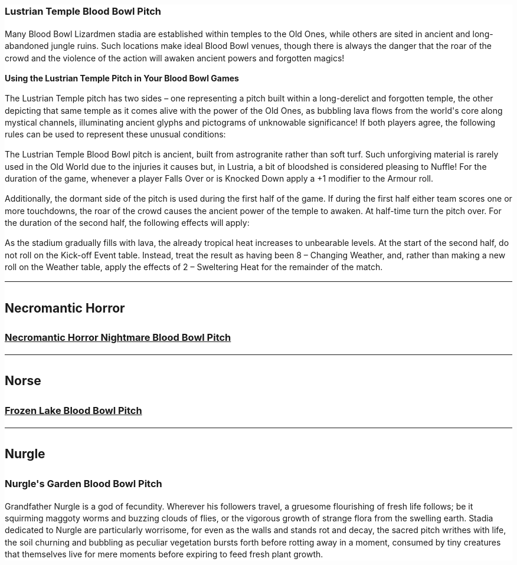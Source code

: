 ### Lustrian Temple Blood Bowl Pitch

Many Blood Bowl Lizardmen stadia are established within temples to the Old Ones, while others are sited in ancient and long-abandoned jungle ruins. Such locations make ideal Blood Bowl venues, though there is always the danger that the roar of the crowd and the violence of the action will awaken ancient powers and forgotten magics!

**Using the Lustrian Temple Pitch in Your Blood Bowl Games**

The Lustrian Temple pitch has two sides – one representing a pitch built within a long-derelict and forgotten temple, the other depicting that same temple as it comes alive with the power of the Old Ones, as bubbling lava flows from the world's core along mystical channels, illuminating ancient glyphs and pictograms of unknowable significance! If both players agree, the following rules can be used to represent these unusual conditions:

The Lustrian Temple Blood Bowl pitch is ancient, built from astrogranite rather than soft turf. Such unforgiving material is rarely used in the Old World due to the injuries it causes but, in Lustria, a bit of bloodshed is considered pleasing to Nuffle! For the duration of the game, whenever a player Falls Over or is Knocked Down apply a +1 modifier to the Armour roll.

Additionally, the dormant side of the pitch is used during the first half of the game. If during the first half either team scores one or more touchdowns, the roar of the crowd causes the ancient power of the temple to awaken. At half-time turn the pitch over. For the duration of the second half, the following effects will apply:

As the stadium gradually fills with lava, the already tropical heat increases to unbearable levels. At the start of the second half, do not roll on the Kick-off Event table. Instead, treat the result as having been 8 – Changing Weather, and, rather than making a new roll on the Weather table, apply the effects of 2 – Sweltering Heat for the remainder of the match.

---

## Necromantic Horror

### [Necromantic Horror Nightmare Blood Bowl Pitch](issue_11.md#necromantic-horror-nightmare-blood-bowl-pitch)

---

## Norse

### [Frozen Lake Blood Bowl Pitch](issue_14.md#frozen-lake-blood-bowl-pitch)

---

## Nurgle

### Nurgle's Garden Blood Bowl Pitch

Grandfather Nurgle is a god of fecundity. Wherever his followers travel, a gruesome flourishing of fresh life follows; be it squirming maggoty worms and buzzing clouds of flies, or the vigorous growth of strange flora from the swelling earth. Stadia dedicated to Nurgle are particularly worrisome, for even as the walls and stands rot and decay, the sacred pitch writhes with life, the soil churning and bubbling as peculiar vegetation bursts forth before rotting away in a moment, consumed by tiny creatures that themselves live for mere moments before expiring to feed fresh plant growth.
